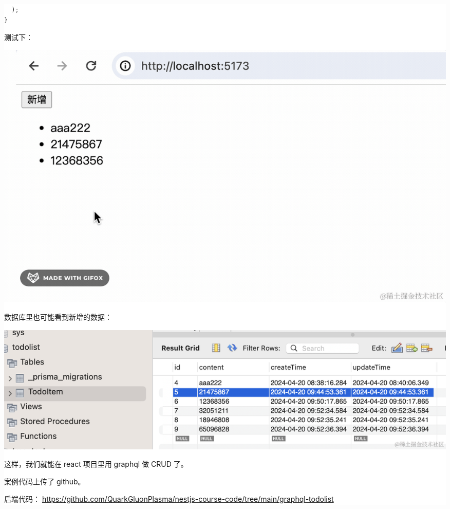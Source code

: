 ```javascript
  );
}
```
测试下：

![](./images/6dc96154f7e048998abb6c92fd4dd7ed~tplv-k3u1fbpfcp-jj-mark:0:0:0:0:q75.image.png)

数据库里也可能看到新增的数据：

![](./images/a16ac5169606455b87273b4f88e1080d~tplv-k3u1fbpfcp-jj-mark:0:0:0:0:q75.image.png)

这样，我们就能在 react 项目里用 graphql 做 CRUD 了。

案例代码上传了 github。

后端代码： https://github.com/QuarkGluonPlasma/nestjs-course-code/tree/main/graphql-todolist
